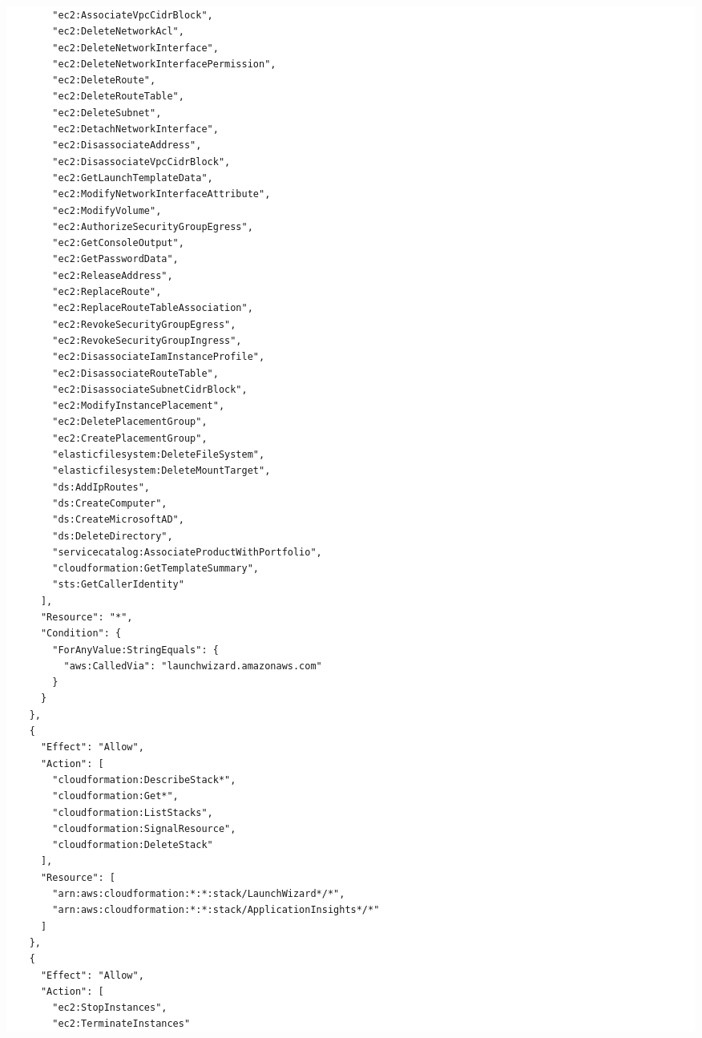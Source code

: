 ```
        "ec2:AssociateVpcCidrBlock",
        "ec2:DeleteNetworkAcl",
        "ec2:DeleteNetworkInterface",
        "ec2:DeleteNetworkInterfacePermission",
        "ec2:DeleteRoute",
        "ec2:DeleteRouteTable",
        "ec2:DeleteSubnet",
        "ec2:DetachNetworkInterface",
        "ec2:DisassociateAddress",
        "ec2:DisassociateVpcCidrBlock",
        "ec2:GetLaunchTemplateData",
        "ec2:ModifyNetworkInterfaceAttribute",
        "ec2:ModifyVolume",
        "ec2:AuthorizeSecurityGroupEgress",
        "ec2:GetConsoleOutput",
        "ec2:GetPasswordData",
        "ec2:ReleaseAddress",
        "ec2:ReplaceRoute",
        "ec2:ReplaceRouteTableAssociation",
        "ec2:RevokeSecurityGroupEgress",
        "ec2:RevokeSecurityGroupIngress",
        "ec2:DisassociateIamInstanceProfile",
        "ec2:DisassociateRouteTable",
        "ec2:DisassociateSubnetCidrBlock",
        "ec2:ModifyInstancePlacement",
        "ec2:DeletePlacementGroup",
        "ec2:CreatePlacementGroup",
        "elasticfilesystem:DeleteFileSystem",
        "elasticfilesystem:DeleteMountTarget",
        "ds:AddIpRoutes",
        "ds:CreateComputer",
        "ds:CreateMicrosoftAD",
        "ds:DeleteDirectory",
        "servicecatalog:AssociateProductWithPortfolio",
        "cloudformation:GetTemplateSummary",
        "sts:GetCallerIdentity"
      ],
      "Resource": "*",
      "Condition": {
        "ForAnyValue:StringEquals": {
          "aws:CalledVia": "launchwizard.amazonaws.com"
        }
      }
    },
    {
      "Effect": "Allow",
      "Action": [
        "cloudformation:DescribeStack*",
        "cloudformation:Get*",
        "cloudformation:ListStacks",
        "cloudformation:SignalResource",
        "cloudformation:DeleteStack"
      ],
      "Resource": [
        "arn:aws:cloudformation:*:*:stack/LaunchWizard*/*",
        "arn:aws:cloudformation:*:*:stack/ApplicationInsights*/*"
      ]
    },
    {
      "Effect": "Allow",
      "Action": [
        "ec2:StopInstances",
        "ec2:TerminateInstances"
```